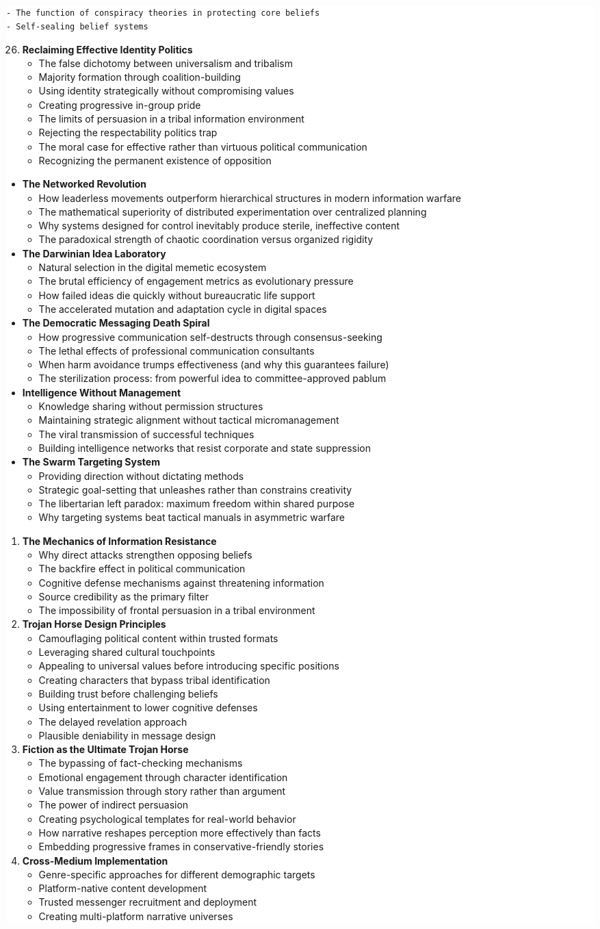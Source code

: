     - The function of conspiracy theories in protecting core beliefs
    - Self-sealing belief systems
26. **Reclaiming Effective Identity Politics**
    - The false dichotomy between universalism and tribalism
    - Majority formation through coalition-building
    - Using identity strategically without compromising values
    - Creating progressive in-group pride
    - The limits of persuasion in a tribal information environment
    - Rejecting the respectability politics trap
    - The moral case for effective rather than virtuous political communication
    - Recognizing the permanent existence of opposition
- **The Networked Revolution**
    - How leaderless movements outperform hierarchical structures in modern information warfare
    - The mathematical superiority of distributed experimentation over centralized planning
    - Why systems designed for control inevitably produce sterile, ineffective content
    - The paradoxical strength of chaotic coordination versus organized rigidity
- **The Darwinian Idea Laboratory**
    - Natural selection in the digital memetic ecosystem
    - The brutal efficiency of engagement metrics as evolutionary pressure
    - How failed ideas die quickly without bureaucratic life support
    - The accelerated mutation and adaptation cycle in digital spaces
- **The Democratic Messaging Death Spiral**
    - How progressive communication self-destructs through consensus-seeking
    - The lethal effects of professional communication consultants
    - When harm avoidance trumps effectiveness (and why this guarantees failure)
    - The sterilization process: from powerful idea to committee-approved pablum
- **Intelligence Without Management**
    - Knowledge sharing without permission structures
    - Maintaining strategic alignment without tactical micromanagement
    - The viral transmission of successful techniques
    - Building intelligence networks that resist corporate and state suppression
- **The Swarm Targeting System**
    - Providing direction without dictating methods
    - Strategic goal-setting that unleashes rather than constrains creativity
    - The libertarian left paradox: maximum freedom within shared purpose
    - Why targeting systems beat tactical manuals in asymmetric warfare
1. **The Mechanics of Information Resistance**
    - Why direct attacks strengthen opposing beliefs
    - The backfire effect in political communication
    - Cognitive defense mechanisms against threatening information
    - Source credibility as the primary filter
    - The impossibility of frontal persuasion in a tribal environment
2. **Trojan Horse Design Principles**
    - Camouflaging political content within trusted formats
    - Leveraging shared cultural touchpoints
    - Appealing to universal values before introducing specific positions
    - Creating characters that bypass tribal identification
    - Building trust before challenging beliefs
    - Using entertainment to lower cognitive defenses
    - The delayed revelation approach
    - Plausible deniability in message design
3. **Fiction as the Ultimate Trojan Horse**
    - The bypassing of fact-checking mechanisms
    - Emotional engagement through character identification
    - Value transmission through story rather than argument
    - The power of indirect persuasion
    - Creating psychological templates for real-world behavior
    - How narrative reshapes perception more effectively than facts
    - Embedding progressive frames in conservative-friendly stories
4. **Cross-Medium Implementation**
    - Genre-specific approaches for different demographic targets
    - Platform-native content development
    - Trusted messenger recruitment and deployment
    - Creating multi-platform narrative universes